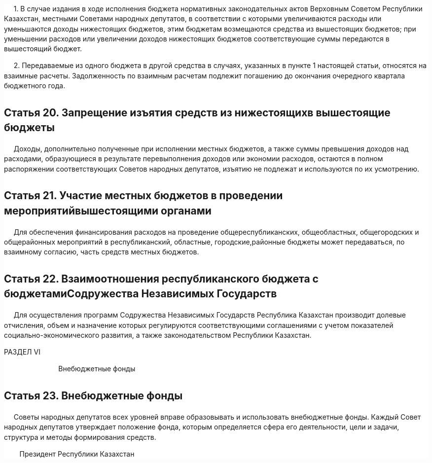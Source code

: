      1. В случае издания в ходе исполнения бюджета нормативных законодательных актов Верховным Советом Республики Казахстан, местными Советами народных депутатов, в соответствии с которыми увеличиваются расходы или уменьшаются доходы нижестоящих бюджетов, этим бюджетам возмещаются средства из вышестоящих бюджетов; при уменьшении расходов или увеличении доходов нижестоящих бюджетов соответствующие суммы передаются в вышестоящий бюджет.

     2. Передаваемые из одного бюджета в другой средства в случаях, указанных в пункте 1 настоящей статьи, относятся на взаимные расчеты. Задолженность по взаимным расчетам подлежит погашению до окончания очередного квартала бюджетного года.

## Статья 20. Запрещение изъятия средств из нижестоящихв вышестоящие бюджеты

     Доходы, дополнительно полученные при исполнении местных бюджетов, а также суммы превышения доходов над расходами, образующиеся в результате перевыполнения доходов или экономии расходов, остаются в полном распоряжении соответствующих Советов народных депутатов, изъятию не подлежат и используются по их усмотрению.

## Статья 21. Участие местных бюджетов в проведении мероприятийвышестоящими органами

     Для обеспечения финансирования расходов на проведение общереспубликанских, общеобластных, общегородских и общерайонных мероприятий в республиканский, областные, городские,районные бюджеты может передаваться, по взаимному согласию, часть средств местных бюджетов.

## Статья 22. Взаимоотношения республиканского бюджета с бюджетамиСодружества Независимых Государств

     Для осуществления программ Содружества Независимых Государств Республика Казахстан производит долевые отчисления, объем и назначение которых регулируются соответствующими соглашениями с учетом показателей социально-экономического развития, а также законодательством Республики Казахстан.

РАЗДЕЛ VI

                            Внебюджетные фонды

## Статья 23. Внебюджетные фонды

     Советы народных депутатов всех уровней вправе образовывать и использовать внебюджетные фонды. Каждый Совет народных депутатов утверждает положение фонда, которым определяется сфера его деятельности, цели и задачи, структура и методы формирования средств.

        Президент Республики Казахстан

